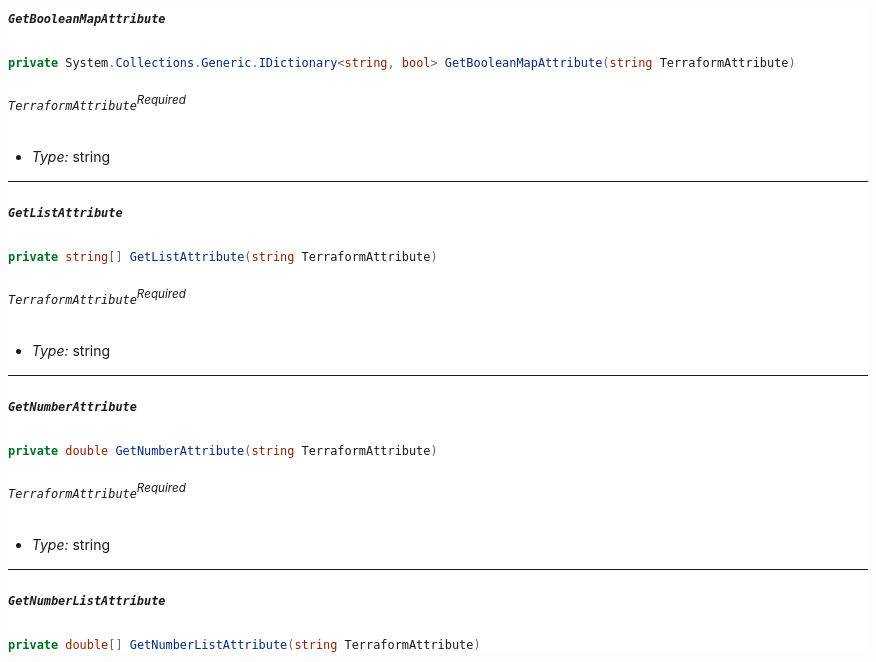 ##### `GetBooleanMapAttribute` <a name="GetBooleanMapAttribute" id="@cdktf/provider-tfe.dataTfeWorkspaceRunTask.DataTfeWorkspaceRunTask.getBooleanMapAttribute"></a>

```csharp
private System.Collections.Generic.IDictionary<string, bool> GetBooleanMapAttribute(string TerraformAttribute)
```

###### `TerraformAttribute`<sup>Required</sup> <a name="TerraformAttribute" id="@cdktf/provider-tfe.dataTfeWorkspaceRunTask.DataTfeWorkspaceRunTask.getBooleanMapAttribute.parameter.terraformAttribute"></a>

- *Type:* string

---

##### `GetListAttribute` <a name="GetListAttribute" id="@cdktf/provider-tfe.dataTfeWorkspaceRunTask.DataTfeWorkspaceRunTask.getListAttribute"></a>

```csharp
private string[] GetListAttribute(string TerraformAttribute)
```

###### `TerraformAttribute`<sup>Required</sup> <a name="TerraformAttribute" id="@cdktf/provider-tfe.dataTfeWorkspaceRunTask.DataTfeWorkspaceRunTask.getListAttribute.parameter.terraformAttribute"></a>

- *Type:* string

---

##### `GetNumberAttribute` <a name="GetNumberAttribute" id="@cdktf/provider-tfe.dataTfeWorkspaceRunTask.DataTfeWorkspaceRunTask.getNumberAttribute"></a>

```csharp
private double GetNumberAttribute(string TerraformAttribute)
```

###### `TerraformAttribute`<sup>Required</sup> <a name="TerraformAttribute" id="@cdktf/provider-tfe.dataTfeWorkspaceRunTask.DataTfeWorkspaceRunTask.getNumberAttribute.parameter.terraformAttribute"></a>

- *Type:* string

---

##### `GetNumberListAttribute` <a name="GetNumberListAttribute" id="@cdktf/provider-tfe.dataTfeWorkspaceRunTask.DataTfeWorkspaceRunTask.getNumberListAttribute"></a>

```csharp
private double[] GetNumberListAttribute(string TerraformAttribute)
```
